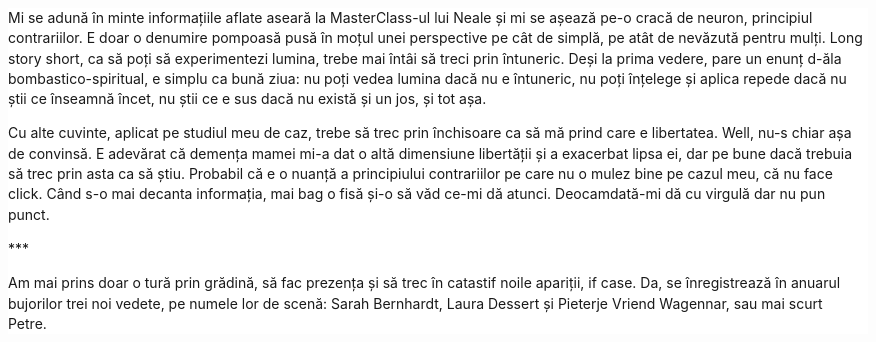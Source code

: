 Mi se adună în minte informațiile aflate aseară la MasterClass-ul lui Neale și mi se așează pe-o cracă de neuron, principiul contrariilor. E doar o denumire pompoasă pusă în moțul unei perspective pe cât de simplă, pe atât de nevăzută pentru mulți. Long story short, ca să poți să experimentezi lumina, trebe mai întâi să treci prin întuneric. Deși la prima vedere, pare un enunț d-ăla bombastico-spiritual, e simplu ca bună ziua: nu poți vedea lumina dacă nu e întuneric, nu poți înțelege și aplica repede dacă nu știi ce înseamnă încet, nu știi ce e sus dacă nu există și un jos, și tot așa.

Cu alte cuvinte, aplicat pe studiul meu de caz, trebe să trec prin închisoare ca să mă prind care e libertatea. Well, nu-s chiar așa de convinsă. E adevărat că demența mamei mi-a dat o altă dimensiune libertății și a exacerbat lipsa ei, dar pe bune dacă trebuia să trec prin asta ca să știu. Probabil că e o nuanță a principiului contrariilor pe care nu o mulez bine pe cazul meu, că nu face click. Când s-o mai decanta informația, mai bag o fisă și-o să văd ce-mi dă atunci. Deocamdată-mi dă cu virgulă dar nu pun punct.

\*\*\*

Am mai prins doar o tură prin grădină, să fac prezența și să trec în catastif noile apariții, if case. Da, se înregistrează în anuarul bujorilor trei noi vedete, pe numele lor de scenă: Sarah Bernhardt, Laura Dessert și Pieterje Vriend Wagennar, sau mai scurt Petre. 
